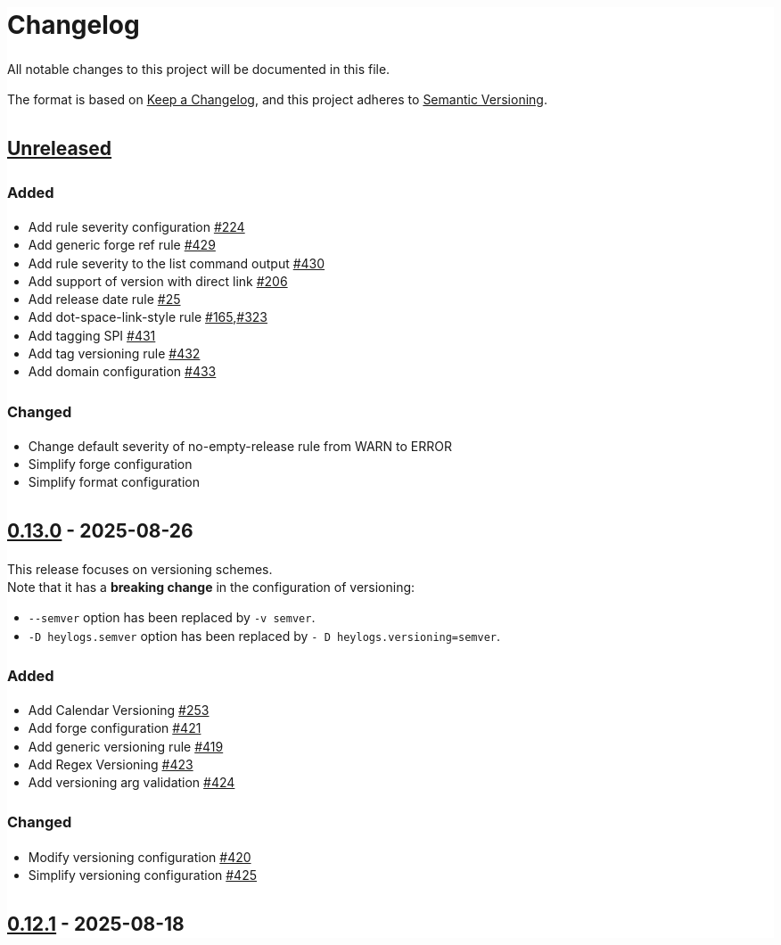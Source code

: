 # Changelog

All notable changes to this project will be documented in this file.

The format is based on [Keep a Changelog](https://keepachangelog.com/en/1.0.0/), and this project adheres
to [Semantic Versioning](https://semver.org/spec/v2.0.0.html).

## [Unreleased]

### Added

- Add rule severity configuration [#224](https://github.com/nbbrd/heylogs/issues/224)
- Add generic forge ref rule [#429](https://github.com/nbbrd/heylogs/issues/429)
- Add rule severity to the list command output [#430](https://github.com/nbbrd/heylogs/issues/430)
- Add support of version with direct link [#206](https://github.com/nbbrd/heylogs/issues/206)
- Add release date rule [#25](https://github.com/nbbrd/heylogs/issues/25)
- Add dot-space-link-style rule [#165](https://github.com/nbbrd/heylogs/issues/165),[#323](https://github.com/nbbrd/heylogs/issues/323)
- Add tagging SPI [#431](https://github.com/nbbrd/heylogs/issues/431)
- Add tag versioning rule [#432](https://github.com/nbbrd/heylogs/issues/432)
- Add domain configuration [#433](https://github.com/nbbrd/heylogs/issues/433)

### Changed

- Change default severity of no-empty-release rule from WARN to ERROR 
- Simplify forge configuration
- Simplify format configuration

## [0.13.0] - 2025-08-26

This release focuses on versioning schemes.  
Note that it has a **breaking change** in the configuration of versioning:
- `--semver` option has been replaced by `-v semver`.
- `-D heylogs.semver` option has been replaced by `- D heylogs.versioning=semver`.

### Added

- Add Calendar Versioning [#253](https://github.com/nbbrd/heylogs/issues/253)
- Add forge configuration [#421](https://github.com/nbbrd/heylogs/issues/421)
- Add generic versioning rule [#419](https://github.com/nbbrd/heylogs/issues/419)
- Add Regex Versioning [#423](https://github.com/nbbrd/heylogs/issues/423)
- Add versioning arg validation [#424](https://github.com/nbbrd/heylogs/issues/424)

### Changed

- Modify versioning configuration [#420](https://github.com/nbbrd/heylogs/issues/420)
- Simplify versioning configuration [#425](https://github.com/nbbrd/heylogs/issues/425)

## [0.12.1] - 2025-08-18


[Unreleased]: https://github.com/nbbrd/heylogs/compare/v0.13.0...HEAD
[0.13.0]: https://github.com/nbbrd/heylogs/compare/v0.12.1...v0.13.0
[0.12.1]: https://github.com/nbbrd/heylogs/compare/v0.12.0...v0.12.1
[0.12.0]: https://github.com/nbbrd/heylogs/compare/v0.11.1...v0.12.0
[0.11.1]: https://github.com/nbbrd/heylogs/compare/v0.11.0...v0.11.1
[0.11.0]: https://github.com/nbbrd/heylogs/compare/v0.10.0...v0.11.0
[0.10.0]: https://github.com/nbbrd/heylogs/compare/v0.9.3...v0.10.0
[0.9.3]: https://github.com/nbbrd/heylogs/compare/v0.9.2...v0.9.3
[0.9.2]: https://github.com/nbbrd/heylogs/compare/v0.9.1...v0.9.2
[0.9.1]: https://github.com/nbbrd/heylogs/compare/v0.9.0...v0.9.1
[0.9.0]: https://github.com/nbbrd/heylogs/compare/v0.8.1...v0.9.0
[0.8.1]: https://github.com/nbbrd/heylogs/compare/v0.8.0...v0.8.1
[0.8.0]: https://github.com/nbbrd/heylogs/compare/v0.7.2...v0.8.0
[0.7.2]: https://github.com/nbbrd/heylogs/compare/v0.7.1...v0.7.2
[0.7.1]: https://github.com/nbbrd/heylogs/compare/v0.7.0...v0.7.1
[0.7.0]: https://github.com/nbbrd/heylogs/compare/v0.6.0...v0.7.0
[0.6.0]: https://github.com/nbbrd/heylogs/compare/v0.5.0...v0.6.0
[0.5.0]: https://github.com/nbbrd/heylogs/compare/v0.4.0...v0.5.0
[0.4.0]: https://github.com/nbbrd/heylogs/compare/v0.3.2...v0.4.0
[0.3.2]: https://github.com/nbbrd/heylogs/compare/v0.3.1...v0.3.2
[0.3.1]: https://github.com/nbbrd/heylogs/compare/v0.3.0...v0.3.1
[0.3.0]: https://github.com/nbbrd/heylogs/compare/v0.2.0...v0.3.0
[0.2.0]: https://github.com/nbbrd/heylogs/compare/v0.1.0...v0.2.0
[0.1.0]: https://github.com/nbbrd/heylogs/releases/tag/v0.1.0